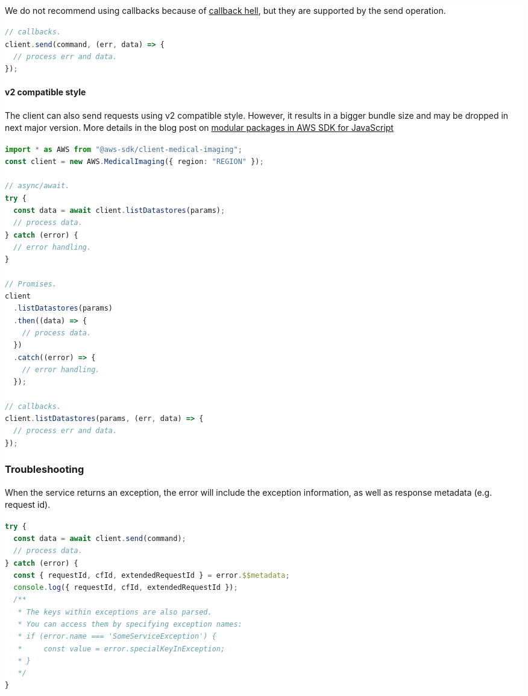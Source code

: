 We do not recommend using callbacks because of [callback hell](http://callbackhell.com/),
but they are supported by the send operation.

```js
// callbacks.
client.send(command, (err, data) => {
  // process err and data.
});
```

#### v2 compatible style

The client can also send requests using v2 compatible style.
However, it results in a bigger bundle size and may be dropped in next major version. More details in the blog post
on [modular packages in AWS SDK for JavaScript](https://aws.amazon.com/blogs/developer/modular-packages-in-aws-sdk-for-javascript/)

```ts
import * as AWS from "@aws-sdk/client-medical-imaging";
const client = new AWS.MedicalImaging({ region: "REGION" });

// async/await.
try {
  const data = await client.listDatastores(params);
  // process data.
} catch (error) {
  // error handling.
}

// Promises.
client
  .listDatastores(params)
  .then((data) => {
    // process data.
  })
  .catch((error) => {
    // error handling.
  });

// callbacks.
client.listDatastores(params, (err, data) => {
  // process err and data.
});
```

### Troubleshooting

When the service returns an exception, the error will include the exception information,
as well as response metadata (e.g. request id).

```js
try {
  const data = await client.send(command);
  // process data.
} catch (error) {
  const { requestId, cfId, extendedRequestId } = error.$$metadata;
  console.log({ requestId, cfId, extendedRequestId });
  /**
   * The keys within exceptions are also parsed.
   * You can access them by specifying exception names:
   * if (error.name === 'SomeServiceException') {
   *     const value = error.specialKeyInException;
   * }
   */
}
```